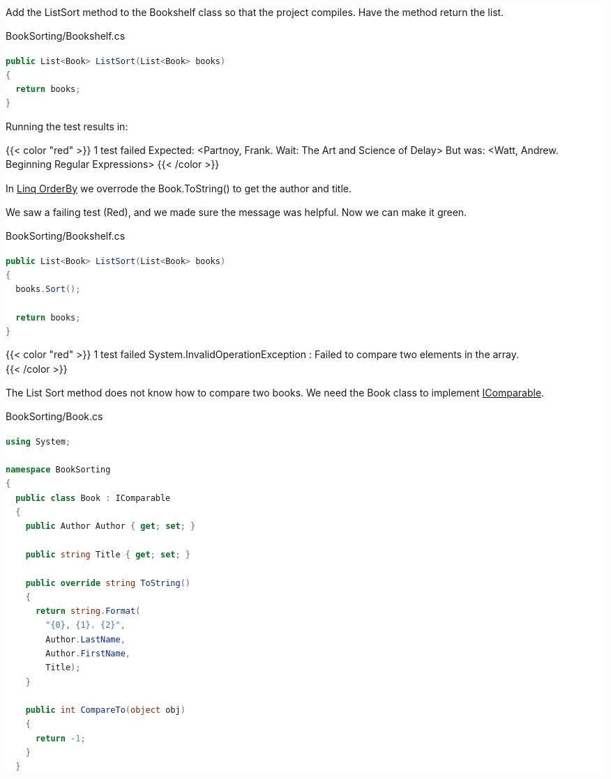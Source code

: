 ```csharp
```

Add the ListSort method to the Bookshelf class so that the project compiles. Have the method return the list.

BookSorting/Bookshelf.cs
```csharp
public List<Book> ListSort(List<Book> books)
{
  return books;
}
```

Running the test results in:

{{< color "red" >}}
1 test failed Expected: &lt;Partnoy, Frank. Wait: The Art and Science of Delay&gt; But was: &lt;Watt, Andrew. Beginning Regular Expressions&gt;
{{< /color >}}

In [Linq OrderBy](/sortingkata/linqorderby/) we overrode the Book.ToString() to get the author and title.

We saw a failing test (Red), and we made sure the message was helpful. Now we can make it green.

BookSorting/Bookshelf.cs
```csharp
public List<Book> ListSort(List<Book> books)
{
  books.Sort();

  return books;
}
```

{{< color "red" >}}
1 test failed System.InvalidOperationException : Failed to compare two elements in the array.           
{{< /color >}}

The List Sort method does not know how to compare two books. We need the Book class to implement 
[IComparable](https://msdn.microsoft.com/en-us/library/System.IComparable.aspx).

BookSorting/Book.cs
```csharp
using System;

namespace BookSorting
{
  public class Book : IComparable
  {
    public Author Author { get; set; }

    public string Title { get; set; }

    public override string ToString()
    {
      return string.Format(
        "{0}, {1}. {2}",
        Author.LastName,
        Author.FirstName,
        Title);
    }

    public int CompareTo(object obj)
    {
      return -1;
    }
  }
```
